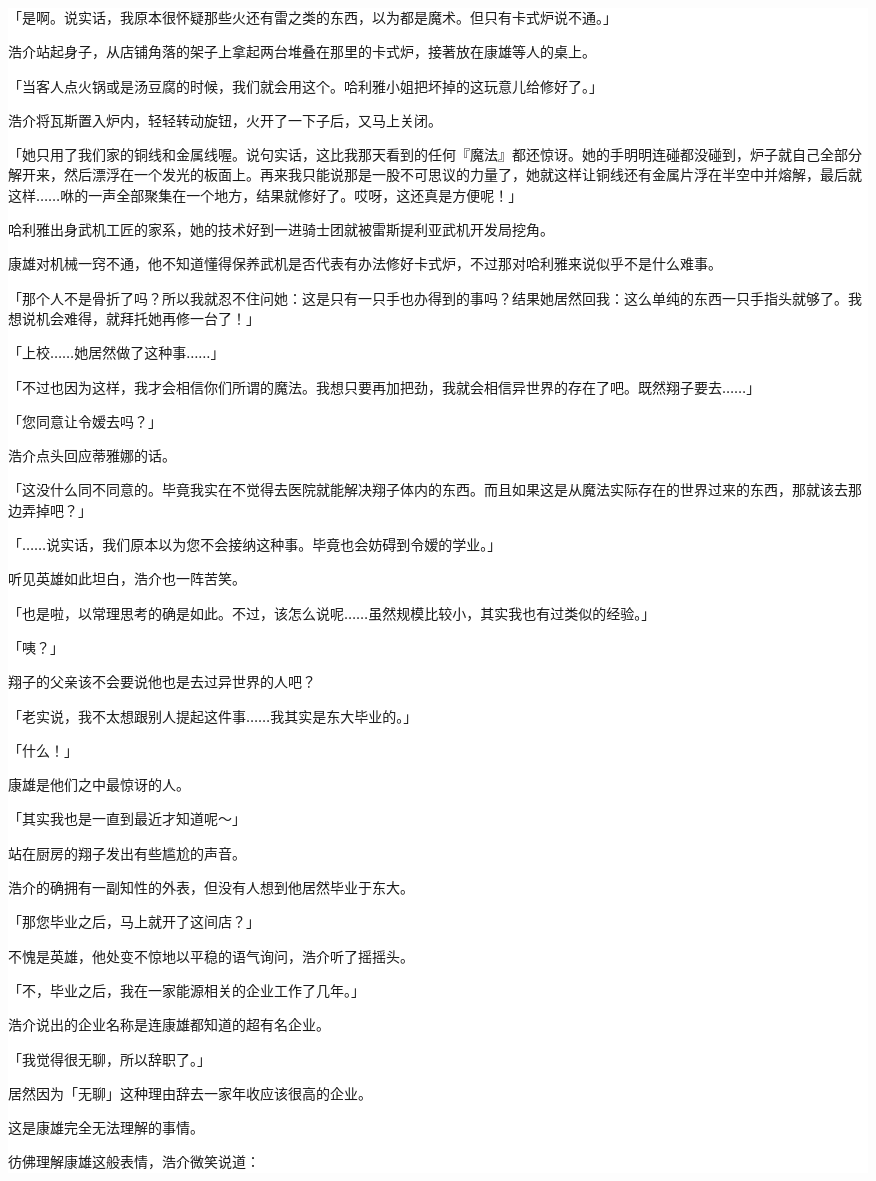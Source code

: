 「是啊。说实话，我原本很怀疑那些火还有雷之类的东西，以为都是魔术。但只有卡式炉说不通。」

浩介站起身子，从店铺角落的架子上拿起两台堆叠在那里的卡式炉，接著放在康雄等人的桌上。

「当客人点火锅或是汤豆腐的时候，我们就会用这个。哈利雅小姐把坏掉的这玩意儿给修好了。」

浩介将瓦斯置入炉内，轻轻转动旋钮，火开了一下子后，又马上关闭。

「她只用了我们家的铜线和金属线喔。说句实话，这比我那天看到的任何『魔法』都还惊讶。她的手明明连碰都没碰到，炉子就自己全部分解开来，然后漂浮在一个发光的板面上。再来我只能说那是一股不可思议的力量了，她就这样让铜线还有金属片浮在半空中并熔解，最后就这样……咻的一声全部聚集在一个地方，结果就修好了。哎呀，这还真是方便呢！」

哈利雅出身武机工匠的家系，她的技术好到一进骑士团就被雷斯提利亚武机开发局挖角。

康雄对机械一窍不通，他不知道懂得保养武机是否代表有办法修好卡式炉，不过那对哈利雅来说似乎不是什么难事。

「那个人不是骨折了吗？所以我就忍不住问她：这是只有一只手也办得到的事吗？结果她居然回我：这么单纯的东西一只手指头就够了。我想说机会难得，就拜托她再修一台了！」

「上校……她居然做了这种事……」

「不过也因为这样，我才会相信你们所谓的魔法。我想只要再加把劲，我就会相信异世界的存在了吧。既然翔子要去……」

「您同意让令嫒去吗？」

浩介点头回应蒂雅娜的话。

「这没什么同不同意的。毕竟我实在不觉得去医院就能解决翔子体内的东西。而且如果这是从魔法实际存在的世界过来的东西，那就该去那边弄掉吧？」

「……说实话，我们原本以为您不会接纳这种事。毕竟也会妨碍到令嫒的学业。」

听见英雄如此坦白，浩介也一阵苦笑。

「也是啦，以常理思考的确是如此。不过，该怎么说呢……虽然规模比较小，其实我也有过类似的经验。」

「咦？」

翔子的父亲该不会要说他也是去过异世界的人吧？

「老实说，我不太想跟别人提起这件事……我其实是东大毕业的。」

「什么！」

康雄是他们之中最惊讶的人。

「其实我也是一直到最近才知道呢～」

站在厨房的翔子发出有些尴尬的声音。

浩介的确拥有一副知性的外表，但没有人想到他居然毕业于东大。

「那您毕业之后，马上就开了这间店？」

不愧是英雄，他处变不惊地以平稳的语气询问，浩介听了摇摇头。

「不，毕业之后，我在一家能源相关的企业工作了几年。」

浩介说出的企业名称是连康雄都知道的超有名企业。

「我觉得很无聊，所以辞职了。」

居然因为「无聊」这种理由辞去一家年收应该很高的企业。

这是康雄完全无法理解的事情。

彷佛理解康雄这般表情，浩介微笑说道：
